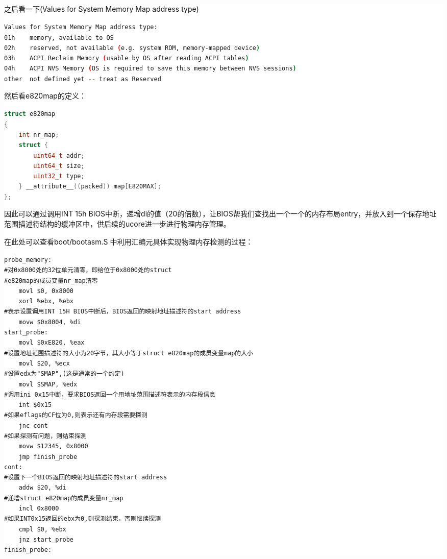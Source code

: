 之后看一下(Values for System Memory Map address type)

```sh
Values for System Memory Map address type:
01h    memory, available to OS
02h    reserved, not available (e.g. system ROM, memory-mapped device)
03h    ACPI Reclaim Memory (usable by OS after reading ACPI tables)
04h    ACPI NVS Memory (OS is required to save this memory between NVS sessions)
other  not defined yet -- treat as Reserved
```

然后看e820map的定义：

```c
struct e820map 
{
    int nr_map;
    struct {
        uint64_t addr;
        uint64_t size;
        uint32_t type;
    } __attribute__((packed)) map[E820MAX];
};
```

因此可以通过调用INT 15h BIOS中断，递增di的值（20的倍数），让BIOS帮我们查找出一个一个的内存布局entry，并放入到一个保存地址范围描述符结构的缓冲区中，供后续的ucore进一步进行物理内存管理。

在此处可以查看boot/bootasm.S 中利用汇编元具体实现物理内存检测的过程：

```assembly
probe_memory:
#对0x8000处的32位单元清零，即给位于0x8000处的struct
#e820map的成员变量nr_map清零
    movl $0, 0x8000
    xorl %ebx, %ebx
#表示设置调用INT 15H BIOS中断后，BIOS返回的映射地址描述符的start address    
    movw $0x8004, %di
start_probe:
    movl $0xE820, %eax
#设置地址范围描述符的大小为20字节，其大小等于struct e820map的成员变量map的大小
    movl $20, %ecx
#设置edx为"SMAP",(这是通常的一个约定)
    movl $SMAP, %edx
#调用ini 0x15中断，要求BIOS返回一个用地址范围描述符表示的内存段信息
    int $0x15
#如果eflags的CF位为0,则表示还有内存段需要探测
    jnc cont
#如果探测有问题，则结束探测    
    movw $12345, 0x8000
    jmp finish_probe
cont:
#设置下一个BIOS返回的映射地址描述符的start address
    addw $20, %di
#递增struct e820map的成员变量nr_map
    incl 0x8000
#如果INT0x15返回的ebx为0,则探测结束，否则继续探测
    cmpl $0, %ebx
    jnz start_probe
finish_probe:

```
